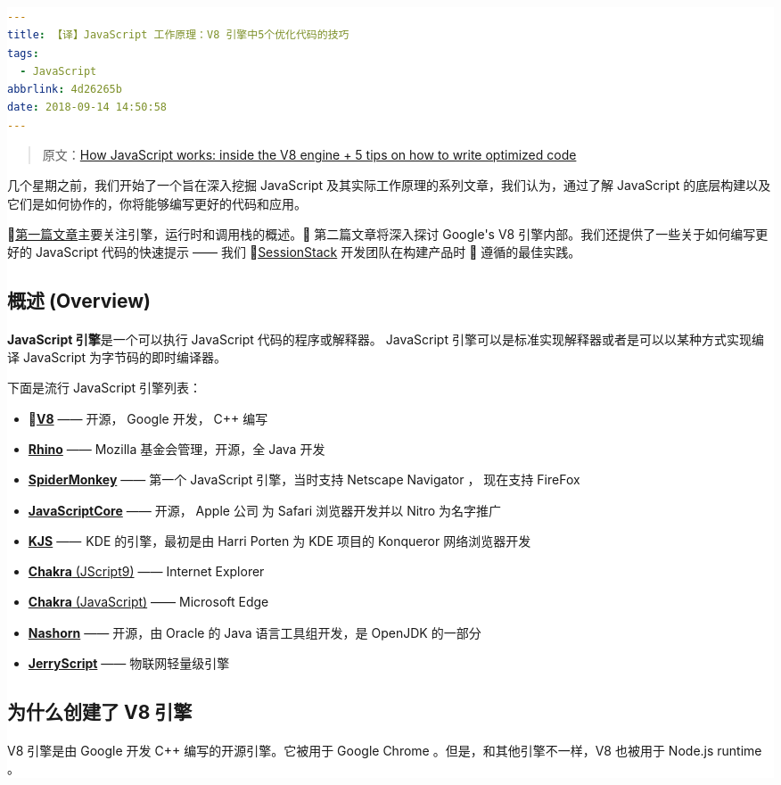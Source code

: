 ```yaml
---
title: 【译】JavaScript 工作原理：V8 引擎中5个优化代码的技巧
tags:
  - JavaScript
abbrlink: 4d26265b
date: 2018-09-14 14:50:58
---
```


> 原文：[How JavaScript works: inside the V8 engine + 5 tips on how to write optimized code](https://blog.sessionstack.com/how-javascript-works-inside-the-v8-engine-5-tips-on-how-to-write-optimized-code-ac089e62b12e)

几个星期之前，我们开始了一个旨在深入挖掘 JavaScript 及其实际工作原理的系列文章，我们认为，通过了解 JavaScript 的底层构建以及它们是如何协作的，你将能够编写更好的代码和应用。

[第一篇文章](https://blog.sessionstack.com/how-does-javascript-actually-work-part-1-b0bacc073cf)主要关注引擎，运行时和调用栈的概述。 第二篇文章将深入探讨 Google's V8 引擎内部。我们还提供了一些关于如何编写更好的 JavaScript 代码的快速提示 —— 我们 [SessionStack](https://www.sessionstack.com/) 开发团队在构建产品时  遵循的最佳实践。

## 概述 (Overview)

**JavaScript 引擎**是一个可以执行 JavaScript 代码的程序或解释器。 JavaScript 引擎可以是标准实现解释器或者是可以以某种方式实现编译 JavaScript 为字节码的即时编译器。



下面是流行 JavaScript 引擎列表：

- [**V8**](https://en.wikipedia.org/wiki/V8_%28JavaScript_engine%29) —— 开源， Google 开发， C++ 编写

- [**Rhino**](https://en.wikipedia.org/wiki/Rhino_%28JavaScript_engine%29) —— Mozilla 基金会管理，开源，全 Java 开发

- [**SpiderMonkey**](https://en.wikipedia.org/wiki/SpiderMonkey_%28JavaScript_engine%29) —— 第一个 JavaScript 引擎，当时支持 Netscape Navigator ， 现在支持 FireFox

- [**JavaScriptCore**](https://en.wikipedia.org/wiki/JavaScriptCore) —— 开源， Apple 公司 为 Safari 浏览器开发并以 Nitro 为名字推广

- [**KJS**](https://en.wikipedia.org/wiki/KJS_%28KDE%29) ——  KDE 的引擎，最初是由 Harri Porten 为 KDE 项目的 Konqueror 网络浏览器开发

- [**Chakra** (JScript9)](https://en.wikipedia.org/wiki/Chakra_%28JScript_engine%29) —— Internet Explorer

- [**Chakra** (JavaScript)](https://en.wikipedia.org/wiki/Chakra_%28JavaScript_engine%29) —— Microsoft Edge

- [**Nashorn**](https://en.wikipedia.org/wiki/Nashorn_%28JavaScript_engine%29) —— 开源，由 Oracle 的 Java 语言工具组开发，是 OpenJDK 的一部分

- [**JerryScript**](https://en.wikipedia.org/wiki/JerryScript) —— 物联网轻量级引擎

## 为什么创建了 V8 引擎

V8 引擎是由 Google 开发 C++ 编写的开源引擎。它被用于 Google Chrome 。但是，和其他引擎不一样，V8 也被用于 Node.js runtime 。
